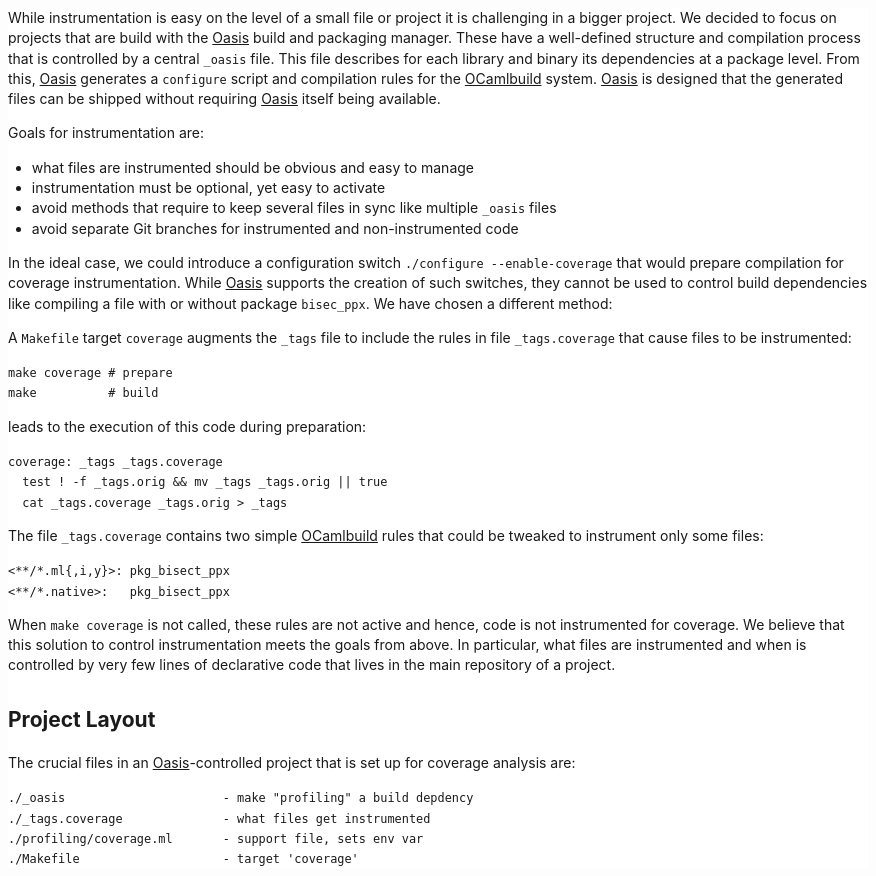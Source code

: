 While instrumentation is easy on the level of a small file or project it is challenging in a bigger project. We decided to focus on projects that are build with the [Oasis](http://oasis.forge.ocamlcore.org) build and packaging manager.  These have a well-defined structure and compilation process that is controlled by a central `_oasis` file. This file describes for each library and binary its dependencies at a package level. From this, [Oasis](http://oasis.forge.ocamlcore.org) generates a `configure` script and compilation rules for the [OCamlbuild](https://github.com/ocaml/ocamlbuild/blob/master/manual/manual.adoc) system. [Oasis](http://oasis.forge.ocamlcore.org) is designed that the generated files can be shipped without requiring [Oasis](http://oasis.forge.ocamlcore.org) itself being available.

Goals for instrumentation are:

- what files are instrumented should be obvious and easy to manage
- instrumentation must be optional, yet easy to activate
- avoid methods that require to keep several files in sync like multiple `_oasis` files
- avoid separate Git branches for instrumented and non-instrumented code

In the ideal case, we could introduce a configuration switch `./configure --enable-coverage` that would prepare compilation for coverage instrumentation. While [Oasis](http://oasis.forge.ocamlcore.org) supports the creation of such switches, they cannot be used to control build dependencies like compiling a file with or without package `bisec_ppx`. We have chosen a different method:

A `Makefile` target `coverage` augments the `_tags` file to include the rules in file `_tags.coverage` that cause files to be instrumented:

```
make coverage # prepare
make          # build
```

leads to the execution of this code during preparation:

```
coverage: _tags _tags.coverage 
  test ! -f _tags.orig && mv _tags _tags.orig || true
  cat _tags.coverage _tags.orig > _tags
```

The file `_tags.coverage` contains two simple [OCamlbuild](https://github.com/ocaml/ocamlbuild/blob/master/manual/manual.adoc) rules that could be tweaked to instrument only some files:

```
<**/*.ml{,i,y}>: pkg_bisect_ppx
<**/*.native>:   pkg_bisect_ppx
```

When `make coverage` is not called, these rules are not active and hence, code is not instrumented for coverage. We believe that this solution to control instrumentation meets the goals from above. In particular, what files are instrumented and when is controlled by very few lines of declarative code that lives in the main repository of a project.

## Project Layout

The crucial files in an [Oasis](http://oasis.forge.ocamlcore.org)-controlled project that is set up for coverage analysis are:

```
./_oasis                      - make "profiling" a build depdency
./_tags.coverage              - what files get instrumented
./profiling/coverage.ml       - support file, sets env var
./Makefile                    - target 'coverage'
```
